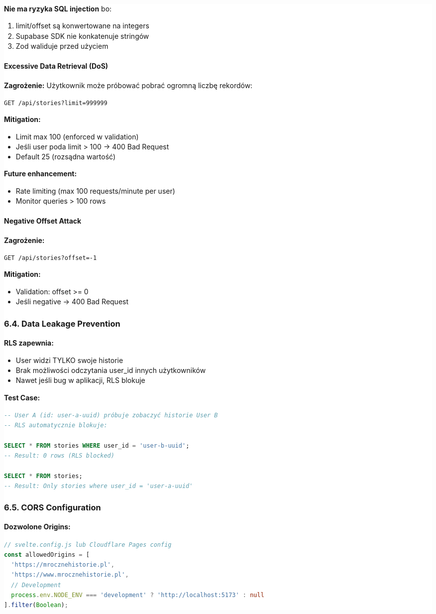 **Nie ma ryzyka SQL injection** bo:
1. limit/offset są konwertowane na integers
2. Supabase SDK nie konkatenuje stringów
3. Zod waliduje przed użyciem

#### Excessive Data Retrieval (DoS)
**Zagrożenie:**
Użytkownik może próbować pobrać ogromną liczbę rekordów:
```
GET /api/stories?limit=999999
```

**Mitigation:**
- Limit max 100 (enforced w validation)
- Jeśli user poda limit > 100 → 400 Bad Request
- Default 25 (rozsądna wartość)

**Future enhancement:**
- Rate limiting (max 100 requests/minute per user)
- Monitor queries > 100 rows

#### Negative Offset Attack
**Zagrożenie:**
```
GET /api/stories?offset=-1
```

**Mitigation:**
- Validation: offset >= 0
- Jeśli negative → 400 Bad Request

### 6.4. Data Leakage Prevention

**RLS zapewnia:**
- User widzi TYLKO swoje historie
- Brak możliwości odczytania user_id innych użytkowników
- Nawet jeśli bug w aplikacji, RLS blokuje

**Test Case:**
```sql
-- User A (id: user-a-uuid) próbuje zobaczyć historie User B
-- RLS automatycznie blokuje:

SELECT * FROM stories WHERE user_id = 'user-b-uuid';
-- Result: 0 rows (RLS blocked)

SELECT * FROM stories;
-- Result: Only stories where user_id = 'user-a-uuid'
```

### 6.5. CORS Configuration

**Dozwolone Origins:**
```typescript
// svelte.config.js lub Cloudflare Pages config
const allowedOrigins = [
  'https://mrocznehistorie.pl',
  'https://www.mrocznehistorie.pl',
  // Development
  process.env.NODE_ENV === 'development' ? 'http://localhost:5173' : null
].filter(Boolean);
```
